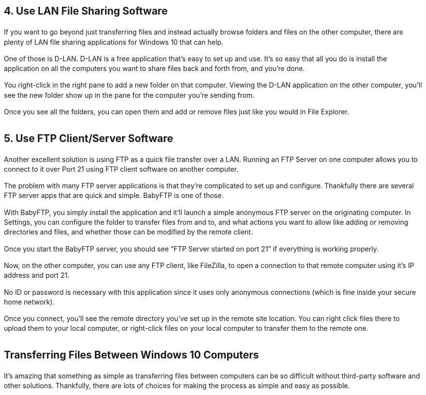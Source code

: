 ## 4. Use LAN File Sharing Software
 
If you want to go beyond just transferring files and instead
actually browse folders and files on the other computer, there are plenty of
LAN file sharing applications for Windows 10 that can help.
 
One of those is D-LAN. D-LAN
is a free application that’s easy to set up and use. It’s so easy that all
you do is install the application on all the computers you want to share files
back and forth from, and you’re done.
 
You right-click in the right pane to add a new folder on
that computer. Viewing the D-LAN application on the other computer, you’ll see
the new folder show up in the pane for the computer you’re sending from.
 
Once you see all the folders, you can open them and add or
remove files just like you would in File Explorer.
 
## 5. Use FTP Client/Server Software
 
Another excellent solution is using FTP as a quick file
transfer over a LAN. Running an FTP Server on one computer allows you to
connect to it over Port 21 using FTP client software on another computer.
 
The problem with many FTP server applications is that
they’re complicated to set up and configure. Thankfully there are several FTP
server apps that are quick and simple. BabyFTP
is one of those.
 
With BabyFTP, you simply install the application and it’ll
launch a simple anonymous FTP server on the originating computer. In Settings,
you can configure the folder to transfer files from and to, and what actions
you want to allow like adding or removing directories and files, and whether
those can be modified by the remote client.
 
Once you start the BabyFTP server, you should see “FTP
Server started on port 21” if everything is working properly.
 
Now, on the other computer, you can use any FTP client, like
FileZilla, to open a connection to that remote computer using it’s IP address
and port 21.
 
No ID or password is necessary with this application since
it uses only anonymous connections (which is fine inside your secure home
network).
 
Once you connect, you’ll see the remote directory you’ve set
up in the remote site location. You can right click files there to upload them
to your local computer, or right-click files on your local computer to transfer
them to the remote one.
 
## Transferring Files Between Windows 10 Computers
 
It’s amazing that something as simple as transferring files
between computers can be so difficult without third-party software and other
solutions. Thankfully, there are lots of choices for making the process as
simple and easy as possible.



